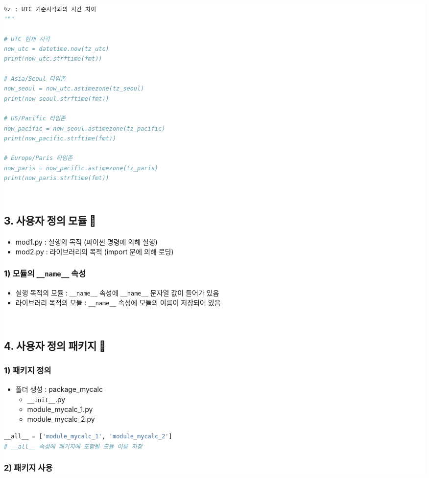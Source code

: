 ```python
%z : UTC 기준시각과의 시간 차이
"""

# UTC 현재 시각
now_utc = datetime.now(tz_utc)
print(now_utc.strftime(fmt))

# Asia/Seoul 타임존
now_seoul = now_utc.astimezone(tz_seoul)
print(now_seoul.strftime(fmt))

# US/Pacific 타임존
now_pacific = now_seoul.astimezone(tz_pacific)
print(now_pacific.strftime(fmt))

# Europe/Paris 타임존
now_paris = now_pacific.astimezone(tz_paris)
print(now_paris.strftime(fmt))

```


&nbsp;
## 3. 사용자 정의 모듈 🙋‍

* mod1.py : 실행의 목적 (파이썬 명령에 의해 실행)
* mod2.py : 라이브러리의 목적 (import 문에 의해 로딩)



### 1) 모듈의 ```__name__``` 속성

* 실행 목적의 모듈 : ```__name__``` 속성에 ```__name__``` 문자열 값이 들어가 있음
* 라이브러리 목적의 모듈 : ```__name__``` 속성에 모듈의 이름이 저장되어 있음


&nbsp;
## 4. 사용자 정의 패키지 💁

### 1) 패키지 정의

* 폴더 생성 :  package_mycalc
  * ```__init__```.py
  * module_mycalc_1.py
  * module_mycalc_2.py

```python
__all__ = ['module_mycalc_1', 'module_mycalc_2']
# __all__ 속성에 패키지에 포함될 모듈 이름 저장
```



### 2) 패키지 사용
